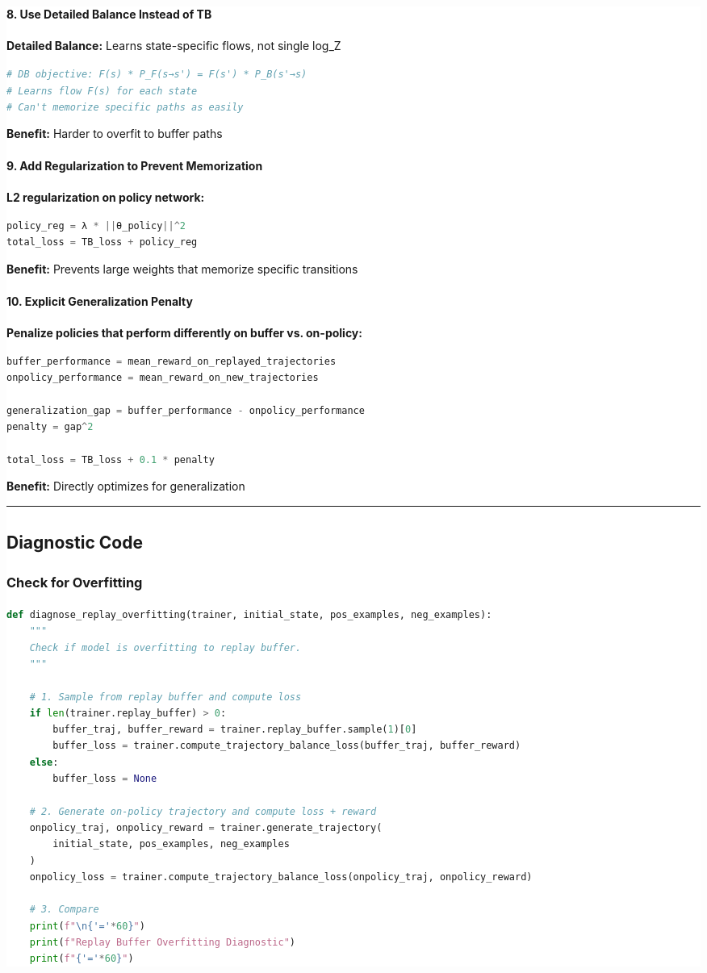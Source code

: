 #### 8. Use Detailed Balance Instead of TB

**Detailed Balance:** Learns state-specific flows, not single log_Z

```python
# DB objective: F(s) * P_F(s→s') = F(s') * P_B(s'→s)
# Learns flow F(s) for each state
# Can't memorize specific paths as easily
```

**Benefit:** Harder to overfit to buffer paths

#### 9. Add Regularization to Prevent Memorization

**L2 regularization on policy network:**

```python
policy_reg = λ * ||θ_policy||^2
total_loss = TB_loss + policy_reg
```

**Benefit:** Prevents large weights that memorize specific transitions

#### 10. Explicit Generalization Penalty

**Penalize policies that perform differently on buffer vs. on-policy:**

```python
buffer_performance = mean_reward_on_replayed_trajectories
onpolicy_performance = mean_reward_on_new_trajectories

generalization_gap = buffer_performance - onpolicy_performance
penalty = gap^2

total_loss = TB_loss + 0.1 * penalty
```

**Benefit:** Directly optimizes for generalization

---

## Diagnostic Code

### Check for Overfitting

```python
def diagnose_replay_overfitting(trainer, initial_state, pos_examples, neg_examples):
    """
    Check if model is overfitting to replay buffer.
    """

    # 1. Sample from replay buffer and compute loss
    if len(trainer.replay_buffer) > 0:
        buffer_traj, buffer_reward = trainer.replay_buffer.sample(1)[0]
        buffer_loss = trainer.compute_trajectory_balance_loss(buffer_traj, buffer_reward)
    else:
        buffer_loss = None

    # 2. Generate on-policy trajectory and compute loss + reward
    onpolicy_traj, onpolicy_reward = trainer.generate_trajectory(
        initial_state, pos_examples, neg_examples
    )
    onpolicy_loss = trainer.compute_trajectory_balance_loss(onpolicy_traj, onpolicy_reward)

    # 3. Compare
    print(f"\n{'='*60}")
    print(f"Replay Buffer Overfitting Diagnostic")
    print(f"{'='*60}")
```